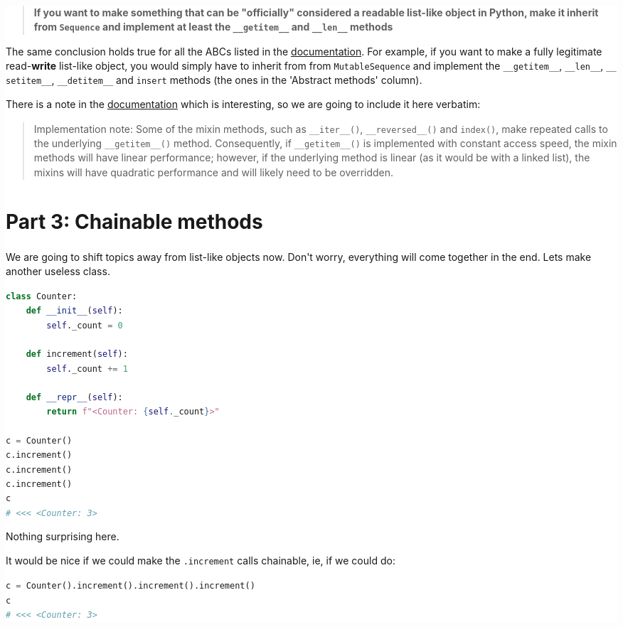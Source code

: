 > **If you want to make something that can be "officially" considered a
> readable list-like object in Python, make it inherit from `Sequence` and
> implement at least the `__getitem__` and `__len__` methods**

The same conclusion holds true for all the ABCs listed in the
[documentation][collections-abc-docs]. For example, if you want to make a fully
legitimate read-**write** list-like object, you would simply have to inherit
from from `MutableSequence` and implement the `__getitem__`, `__len__`,
`__setitem__`, `__detitem__` and `insert` methods (the ones in the 'Abstract
methods' column).

There is a note in the [documentation][collections-abc-docs] which is
interesting, so we are going to include it here verbatim:

> Implementation note: Some of the mixin methods, such as `__iter__()`,
> `__reversed__()` and `index()`, make repeated calls to the underlying
> `__getitem__()` method. Consequently, if `__getitem__()` is implemented with
> constant access speed, the mixin methods will have linear performance;
> however, if the underlying method is linear (as it would be with a linked
> list), the mixins will have quadratic performance and will likely need to be
> overridden.

# Part 3: Chainable methods

We are going to shift topics away from list-like objects now. Don't worry,
everything will come together in the end. Lets make another useless class.

```python
class Counter:
    def __init__(self):
        self._count = 0

    def increment(self):
        self._count += 1

    def __repr__(self):
        return f"<Counter: {self._count}>"

c = Counter()
c.increment()
c.increment()
c.increment()
c
# <<< <Counter: 3>
```

Nothing surprising here. 

It would be nice if we could make the `.increment` calls chainable, ie, if we
could do:

```python
c = Counter().increment().increment().increment()
c
# <<< <Counter: 3>
```


[hackernoon]: https://hackernoon.com/making-list-like-objects-in-python-the-right-way-6b1s3ws5
[collections-abc-docs]: https://docs.python.org/3/library/collections.abc.html
[collections-abc-code]: https://github.com/python/cpython/blob/3.8/Lib/_collections_abc.py#L856
[guido-email]: https://mail.python.org/pipermail/python-dev/2003-October/038855.html
[transifex-api]: https://transifex.github.io/openapi/
[django-querysets-are-lazy]: https://docs.djangoproject.com/en/3.1/topics/db/queries/#querysets-are-lazy
[wtf-python]: https://github.com/satwikkansal/wtfpython#-beware-of-default-mutable-arguments